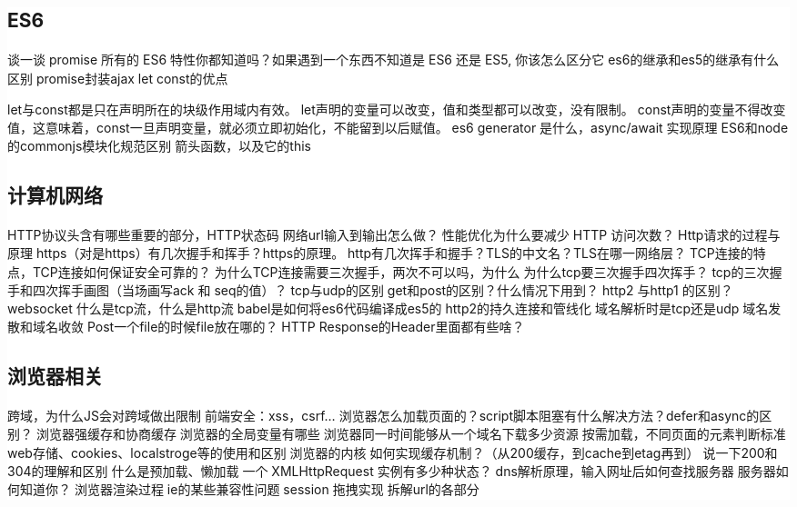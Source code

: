 ## ES6
谈一谈 promise
所有的 ES6 特性你都知道吗？如果遇到一个东西不知道是 ES6 还是 ES5, 你该怎么区分它
es6的继承和es5的继承有什么区别
promise封装ajax
let const的优点

let与const都是只在声明所在的块级作用域内有效。
let声明的变量可以改变，值和类型都可以改变，没有限制。
const声明的变量不得改变值，这意味着，const一旦声明变量，就必须立即初始化，不能留到以后赋值。
es6 generator 是什么，async/await 实现原理
ES6和node的commonjs模块化规范区别
箭头函数，以及它的this

## 计算机网络
HTTP协议头含有哪些重要的部分，HTTP状态码
网络url输入到输出怎么做？
性能优化为什么要减少 HTTP 访问次数？
Http请求的过程与原理
https（对是https）有几次握手和挥手？https的原理。
http有几次挥手和握手？TLS的中文名？TLS在哪一网络层？
TCP连接的特点，TCP连接如何保证安全可靠的？
为什么TCP连接需要三次握手，两次不可以吗，为什么
为什么tcp要三次握手四次挥手？
tcp的三次握手和四次挥手画图（当场画写ack 和 seq的值）？
tcp与udp的区别
get和post的区别？什么情况下用到？
http2 与http1 的区别？
websocket
什么是tcp流，什么是http流
babel是如何将es6代码编译成es5的
http2的持久连接和管线化
域名解析时是tcp还是udp
域名发散和域名收敛
Post一个file的时候file放在哪的？
HTTP Response的Header里面都有些啥？

## 浏览器相关
跨域，为什么JS会对跨域做出限制
前端安全：xss，csrf…
浏览器怎么加载页面的？script脚本阻塞有什么解决方法？defer和async的区别？
浏览器强缓存和协商缓存
浏览器的全局变量有哪些
浏览器同一时间能够从一个域名下载多少资源
按需加载，不同页面的元素判断标准
web存储、cookies、localstroge等的使用和区别
浏览器的内核
如何实现缓存机制？（从200缓存，到cache到etag再到）
说一下200和304的理解和区别
什么是预加载、懒加载
一个 XMLHttpRequest 实例有多少种状态？
dns解析原理，输入网址后如何查找服务器
服务器如何知道你？
浏览器渲染过程
ie的某些兼容性问题
session
拖拽实现
拆解url的各部分
